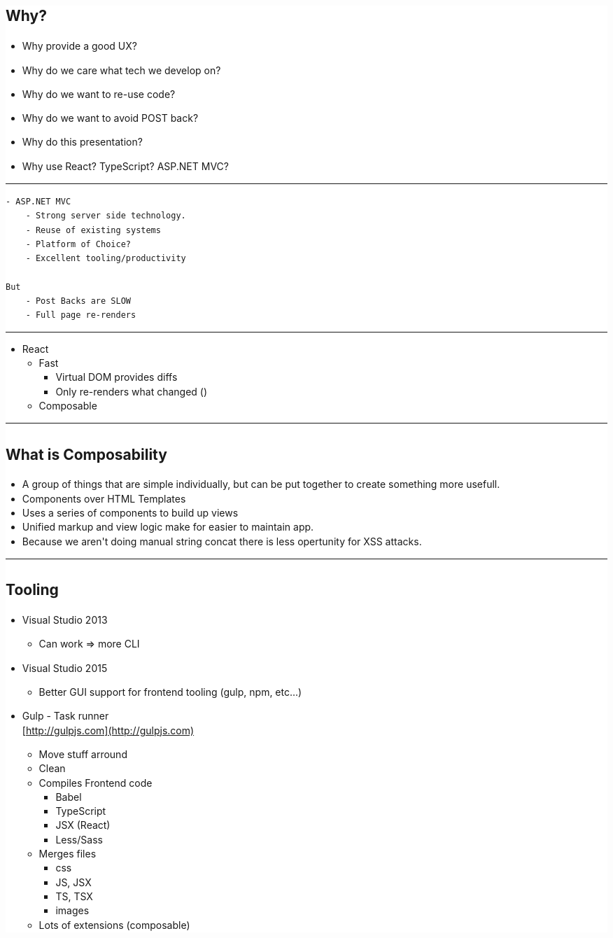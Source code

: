 
## Why? 
- Why provide a good UX? 
- Why do we care what tech we develop on?
- Why do we want to re-use code?
- Why do we want to avoid POST back? 

- Why do this presentation? 

- Why use React? TypeScript? ASP.NET MVC?
    
---   
    - ASP.NET MVC 
        - Strong server side technology. 
        - Reuse of existing systems
        - Platform of Choice?
        - Excellent tooling/productivity

    But 
        - Post Backs are SLOW
        - Full page re-renders 
---         

- React
    - Fast
        - Virtual DOM provides diffs
        - Only re-renders what changed ()
    - Composable        
---
## What is Composability
- A group of things that are simple individually, but can be put together to create something more usefull. 
- Components over HTML Templates 
- Uses a series of components to build up views
- Unified markup and view logic make for easier to maintain app.
- Because we aren't doing manual string concat there is less opertunity for XSS attacks.

--- 
## Tooling 
       
 - Visual Studio 2013
    - Can work => more CLI
 - Visual Studio 2015
    - Better GUI support for frontend tooling (gulp, npm, etc...)  
    
- Gulp - Task runner    
[http://gulpjs.com](http://gulpjs.com)

    - Move stuff arround
    - Clean
    - Compiles Frontend code
        - Babel
        - TypeScript
        - JSX (React)
        - Less/Sass    
    - Merges files 
        - css
        - JS, JSX
        - TS, TSX
        - images
    - Lots of extensions (composable)
 